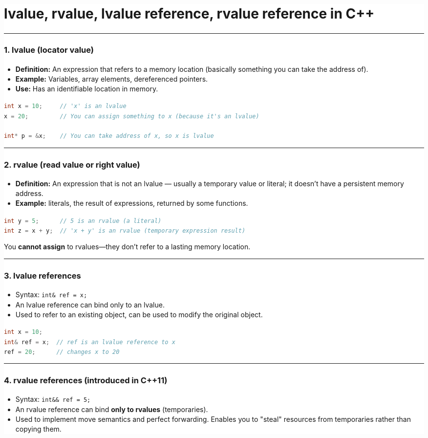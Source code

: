 # **lvalue, rvalue, lvalue reference, rvalue reference** in C++ 

---

### 1. **lvalue (locator value)**

- **Definition:** An expression that refers to a memory location (basically something you can take the address of).
- **Example:** Variables, array elements, dereferenced pointers.
- **Use:** Has an identifiable location in memory.

```cpp
int x = 10;     // 'x' is an lvalue
x = 20;         // You can assign something to x (because it's an lvalue)

int* p = &x;    // You can take address of x, so x is lvalue
```

---

### 2. **rvalue (read value or right value)**

- **Definition:** An expression that is not an lvalue — usually a temporary value or literal; it doesn’t have a persistent memory address.
- **Example:** literals, the result of expressions, returned by some functions.

```cpp
int y = 5;      // 5 is an rvalue (a literal)
int z = x + y;  // 'x + y' is an rvalue (temporary expression result)
```

You **cannot assign** to rvalues—they don’t refer to a lasting memory location.

---

### 3. **lvalue references**

- Syntax: `int& ref = x;`
- An lvalue reference can bind only to an lvalue.
- Used to refer to an existing object, can be used to modify the original object.

```cpp
int x = 10;
int& ref = x;  // ref is an lvalue reference to x
ref = 20;      // changes x to 20
```

---

### 4. **rvalue references** (introduced in C++11)

- Syntax: `int&& ref = 5;`
- An rvalue reference can bind **only to rvalues** (temporaries).
- Used to implement move semantics and perfect forwarding. Enables you to "steal" resources from temporaries rather than copying them.

